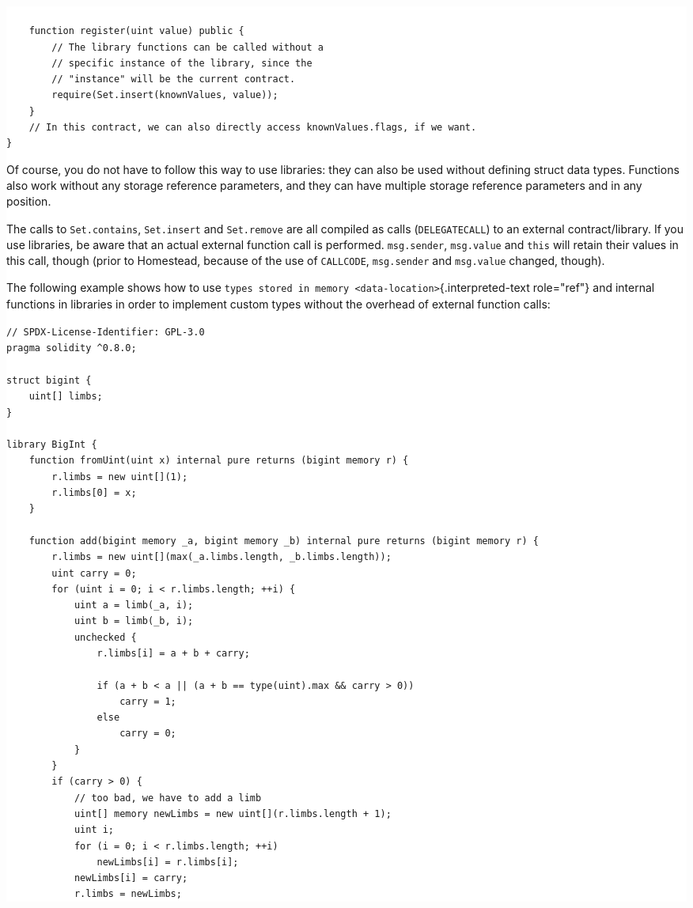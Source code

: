 ``` solidity

    function register(uint value) public {
        // The library functions can be called without a
        // specific instance of the library, since the
        // "instance" will be the current contract.
        require(Set.insert(knownValues, value));
    }
    // In this contract, we can also directly access knownValues.flags, if we want.
}
```

Of course, you do not have to follow this way to use libraries: they can
also be used without defining struct data types. Functions also work
without any storage reference parameters, and they can have multiple
storage reference parameters and in any position.

The calls to `Set.contains`, `Set.insert` and `Set.remove` are all
compiled as calls (`DELEGATECALL`) to an external contract/library. If
you use libraries, be aware that an actual external function call is
performed. `msg.sender`, `msg.value` and `this` will retain their values
in this call, though (prior to Homestead, because of the use of
`CALLCODE`, `msg.sender` and `msg.value` changed, though).

The following example shows how to use
`types stored in memory <data-location>`{.interpreted-text role="ref"}
and internal functions in libraries in order to implement custom types
without the overhead of external function calls:

``` {.solidity force=""}
// SPDX-License-Identifier: GPL-3.0
pragma solidity ^0.8.0;

struct bigint {
    uint[] limbs;
}

library BigInt {
    function fromUint(uint x) internal pure returns (bigint memory r) {
        r.limbs = new uint[](1);
        r.limbs[0] = x;
    }

    function add(bigint memory _a, bigint memory _b) internal pure returns (bigint memory r) {
        r.limbs = new uint[](max(_a.limbs.length, _b.limbs.length));
        uint carry = 0;
        for (uint i = 0; i < r.limbs.length; ++i) {
            uint a = limb(_a, i);
            uint b = limb(_b, i);
            unchecked {
                r.limbs[i] = a + b + carry;

                if (a + b < a || (a + b == type(uint).max && carry > 0))
                    carry = 1;
                else
                    carry = 0;
            }
        }
        if (carry > 0) {
            // too bad, we have to add a limb
            uint[] memory newLimbs = new uint[](r.limbs.length + 1);
            uint i;
            for (i = 0; i < r.limbs.length; ++i)
                newLimbs[i] = r.limbs[i];
            newLimbs[i] = carry;
            r.limbs = newLimbs;
```